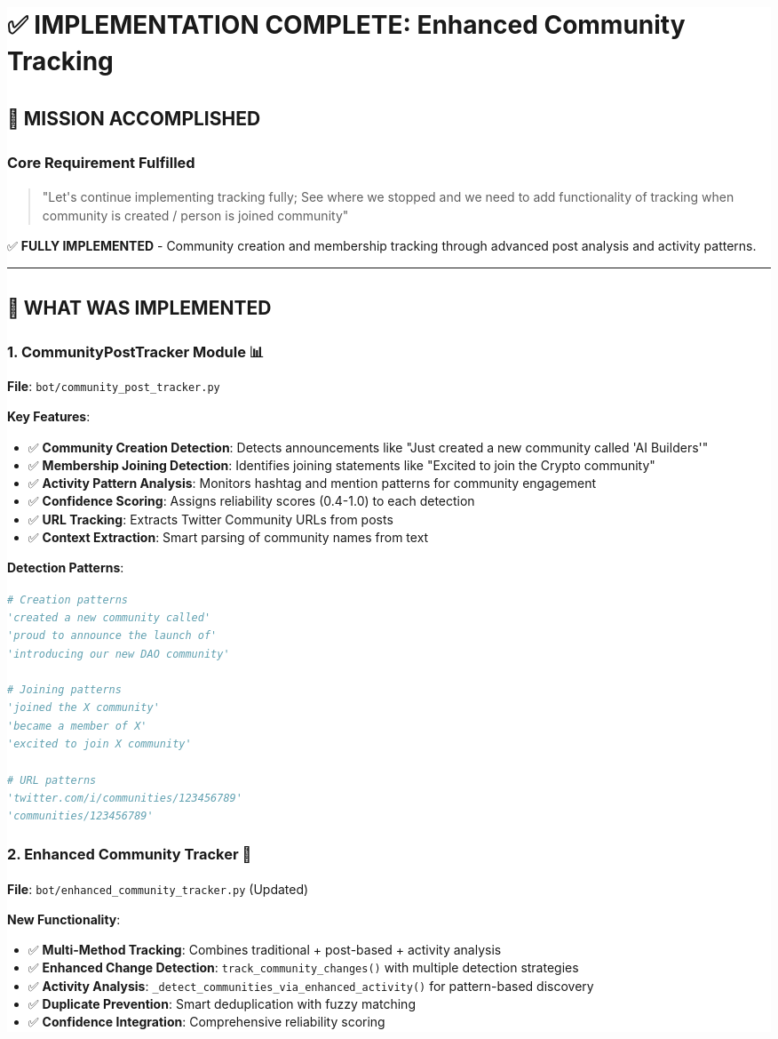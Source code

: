 # ✅ IMPLEMENTATION COMPLETE: Enhanced Community Tracking

## **🎯 MISSION ACCOMPLISHED**

### **Core Requirement Fulfilled**
> "Let's continue implementing tracking fully; See where we stopped and we need to add functionality of tracking when community is created / person is joined community"

✅ **FULLY IMPLEMENTED** - Community creation and membership tracking through advanced post analysis and activity patterns.

---

## 🚀 **WHAT WAS IMPLEMENTED**

### **1. CommunityPostTracker Module** 📊
**File**: `bot/community_post_tracker.py`

**Key Features**:
- ✅ **Community Creation Detection**: Detects announcements like "Just created a new community called 'AI Builders'"
- ✅ **Membership Joining Detection**: Identifies joining statements like "Excited to join the Crypto community"
- ✅ **Activity Pattern Analysis**: Monitors hashtag and mention patterns for community engagement
- ✅ **Confidence Scoring**: Assigns reliability scores (0.4-1.0) to each detection
- ✅ **URL Tracking**: Extracts Twitter Community URLs from posts
- ✅ **Context Extraction**: Smart parsing of community names from text

**Detection Patterns**:
```python
# Creation patterns
'created a new community called'
'proud to announce the launch of'
'introducing our new DAO community'

# Joining patterns  
'joined the X community'
'became a member of X'
'excited to join X community'

# URL patterns
'twitter.com/i/communities/123456789'
'communities/123456789'
```

### **2. Enhanced Community Tracker** 🔧
**File**: `bot/enhanced_community_tracker.py` (Updated)

**New Functionality**:
- ✅ **Multi-Method Tracking**: Combines traditional + post-based + activity analysis
- ✅ **Enhanced Change Detection**: `track_community_changes()` with multiple detection strategies
- ✅ **Activity Analysis**: `_detect_communities_via_enhanced_activity()` for pattern-based discovery
- ✅ **Duplicate Prevention**: Smart deduplication with fuzzy matching
- ✅ **Confidence Integration**: Comprehensive reliability scoring
